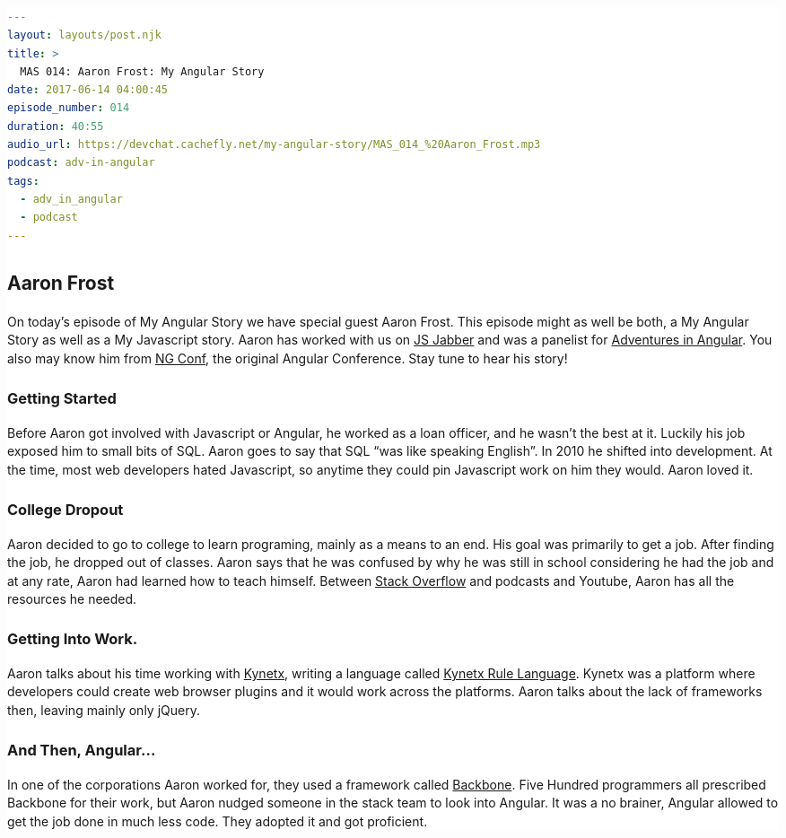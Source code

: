 ```yaml
---
layout: layouts/post.njk
title: >
  MAS 014: Aaron Frost: My Angular Story
date: 2017-06-14 04:00:45
episode_number: 014
duration: 40:55
audio_url: https://devchat.cachefly.net/my-angular-story/MAS_014_%20Aaron_Frost.mp3
podcast: adv-in-angular
tags:
  - adv_in_angular
  - podcast
---
```


## Aaron Frost

On today’s episode of My Angular Story we have special guest Aaron Frost. This episode might as well be both, a My Angular Story as well as a My Javascript story. Aaron has worked with us on [JS Jabber](https://devchat.tv/js-jabber) and was a panelist for [Adventures in Angular](https://devchat.tv/adv-in-angular). You also may know him from [NG Conf](https://www.ng-conf.org/), the original Angular Conference. Stay tune to hear his story!

### Getting Started

Before Aaron got involved with Javascript or Angular, he worked as a loan officer, and he wasn’t the best at it. Luckily his job exposed him to small bits of SQL. Aaron goes to say that SQL “was like speaking English”. In 2010 he shifted into development. At the time, most web developers hated Javascript, so anytime they could pin Javascript work on him they would. Aaron loved it.

### College Dropout

Aaron decided to go to college to learn programing, mainly as a means to an end. His goal was primarily to get a job. After finding the job, he dropped out of classes. Aaron says that he was confused by why he was still in school considering he had the job and at any rate, Aaron had learned how to teach himself. Between [Stack Overflow](https://Stackoverflow.com) and podcasts and Youtube, Aaron has all the resources he needed.

### Getting Into Work.

Aaron talks about his time working with [Kynetx](https://www.kynetx.com), writing a language called [Kynetx Rule Language](https://en.wikipedia.org/wiki/Kinetic_Rule_Language). Kynetx was a platform where developers could create web browser plugins and it would work across the platforms. Aaron talks about the lack of frameworks then, leaving mainly only jQuery.

### And Then, Angular…

In one of the corporations Aaron worked for, they used a framework called [Backbone](https://backbonejs.org/). Five Hundred programmers all prescribed Backbone for their work, but Aaron nudged someone in the stack team to look into Angular. It was a no brainer, Angular allowed to get the job done in much less code. They adopted it and got proficient.
